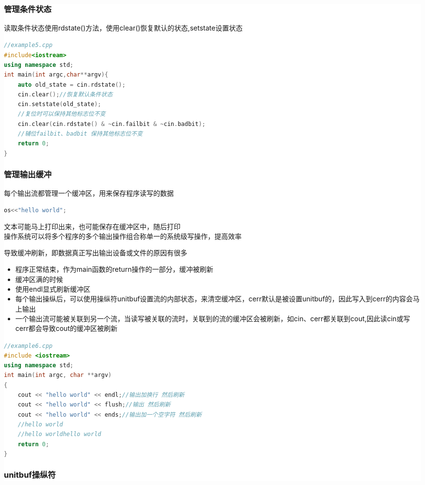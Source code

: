### 管理条件状态

读取条件状态使用rdstate()方法，使用clear()恢复默认的状态,setstate设置状态

```cpp
//example5.cpp
#include<iostream>
using namespace std;
int main(int argc,char**argv){
    auto old_state = cin.rdstate();
    cin.clear();//恢复默认条件状态
    cin.setstate(old_state);
    //复位时可以保持其他标志位不变
    cin.clear(cin.rdstate() & ~cin.failbit & ~cin.badbit);
    //辅位failbit、badbit 保持其他标志位不变
    return 0;
}
```

### 管理输出缓冲

每个输出流都管理一个缓冲区，用来保存程序读写的数据

```cpp
os<<"hello world";
```

文本可能马上打印出来，也可能保存在缓冲区中，随后打印\
操作系统可以将多个程序的多个输出操作组合称单一的系统级写操作，提高效率

导致缓冲刷新，即数据真正写出输出设备或文件的原因有很多

* 程序正常结束，作为main函数的return操作的一部分，缓冲被刷新
* 缓冲区满的时候
* 使用endl显式刷新缓冲区
* 每个输出操纵后，可以使用操纵符unitbuf设置流的内部状态，来清空缓冲区，cerr默认是被设置unitbuf的，因此写入到cerr的内容会马上输出
* 一个输出流可能被关联到另一个流，当读写被关联的流时，关联到的流的缓冲区会被刷新，如cin、cerr都关联到cout,因此读cin或写cerr都会导致cout的缓冲区被刷新

```cpp
//example6.cpp
#include <iostream>
using namespace std;
int main(int argc, char **argv)
{
    cout << "hello world" << endl;//输出加换行 然后刷新
    cout << "hello world" << flush;//输出 然后刷新
    cout << "hello world" << ends;//输出加一个空字符 然后刷新
    //hello world
    //hello worldhello world
    return 0;
}
```

### unitbuf操纵符
